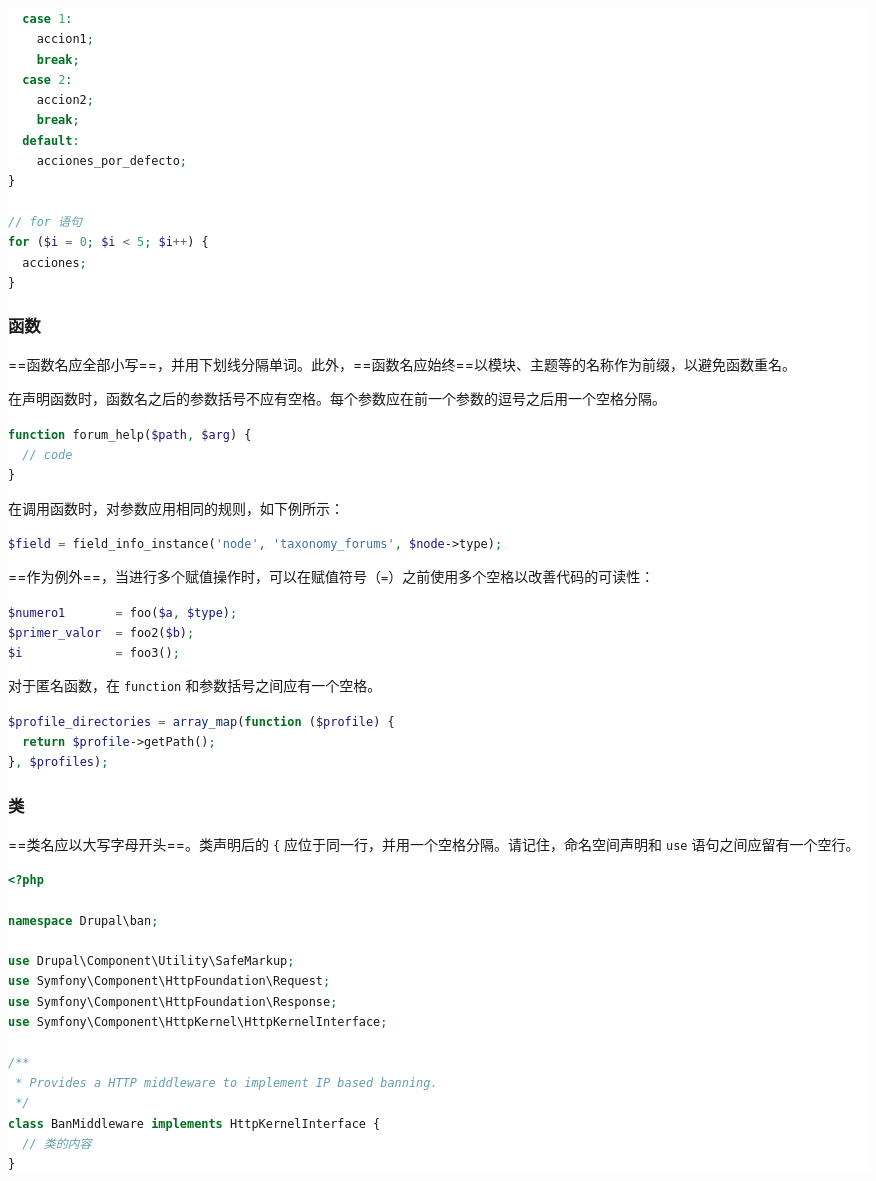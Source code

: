 ```php
  case 1:
    accion1;
    break;
  case 2:
    accion2;
    break;
  default:
    acciones_por_defecto;
}

// for 语句
for ($i = 0; $i < 5; $i++) {
  acciones;
}
```

### 函数

==函数名应全部小写==，并用下划线分隔单词。此外，==函数名应始终==以模块、主题等的名称作为前缀，以避免函数重名。

在声明函数时，函数名之后的参数括号不应有空格。每个参数应在前一个参数的逗号之后用一个空格分隔。

```php
function forum_help($path, $arg) {
  // code
}
```

在调用函数时，对参数应用相同的规则，如下例所示：

```php
$field = field_info_instance('node', 'taxonomy_forums', $node->type);
```

==作为例外==，当进行多个赋值操作时，可以在赋值符号（`=`）之前使用多个空格以改善代码的可读性：

```php
$numero1       = foo($a, $type);
$primer_valor  = foo2($b);
$i             = foo3();
```

对于匿名函数，在 `function` 和参数括号之间应有一个空格。

```php
$profile_directories = array_map(function ($profile) {
  return $profile->getPath();
}, $profiles);
```
### 类

==类名应以大写字母开头==。类声明后的 `{` 应位于同一行，并用一个空格分隔。请记住，命名空间声明和 `use` 语句之间应留有一个空行。

```php
<?php

namespace Drupal\ban;

use Drupal\Component\Utility\SafeMarkup;
use Symfony\Component\HttpFoundation\Request;
use Symfony\Component\HttpFoundation\Response;
use Symfony\Component\HttpKernel\HttpKernelInterface;

/**
 * Provides a HTTP middleware to implement IP based banning.
 */
class BanMiddleware implements HttpKernelInterface {
  // 类的内容
}
```